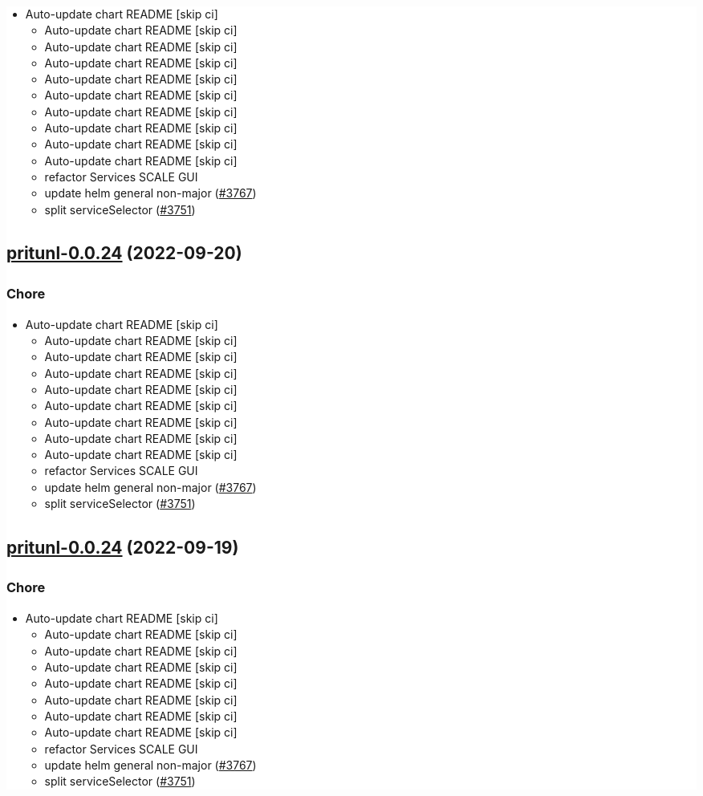 - Auto-update chart README [skip ci]
  - Auto-update chart README [skip ci]
  - Auto-update chart README [skip ci]
  - Auto-update chart README [skip ci]
  - Auto-update chart README [skip ci]
  - Auto-update chart README [skip ci]
  - Auto-update chart README [skip ci]
  - Auto-update chart README [skip ci]
  - Auto-update chart README [skip ci]
  - Auto-update chart README [skip ci]
  - refactor Services SCALE GUI
  - update helm general non-major ([#3767](https://github.com/truecharts/charts/issues/3767))
  - split serviceSelector ([#3751](https://github.com/truecharts/charts/issues/3751))




## [pritunl-0.0.24](https://github.com/truecharts/charts/compare/pritunl-0.0.23...pritunl-0.0.24) (2022-09-20)

### Chore

- Auto-update chart README [skip ci]
  - Auto-update chart README [skip ci]
  - Auto-update chart README [skip ci]
  - Auto-update chart README [skip ci]
  - Auto-update chart README [skip ci]
  - Auto-update chart README [skip ci]
  - Auto-update chart README [skip ci]
  - Auto-update chart README [skip ci]
  - Auto-update chart README [skip ci]
  - refactor Services SCALE GUI
  - update helm general non-major ([#3767](https://github.com/truecharts/charts/issues/3767))
  - split serviceSelector ([#3751](https://github.com/truecharts/charts/issues/3751))




## [pritunl-0.0.24](https://github.com/truecharts/charts/compare/pritunl-0.0.23...pritunl-0.0.24) (2022-09-19)

### Chore

- Auto-update chart README [skip ci]
  - Auto-update chart README [skip ci]
  - Auto-update chart README [skip ci]
  - Auto-update chart README [skip ci]
  - Auto-update chart README [skip ci]
  - Auto-update chart README [skip ci]
  - Auto-update chart README [skip ci]
  - Auto-update chart README [skip ci]
  - refactor Services SCALE GUI
  - update helm general non-major ([#3767](https://github.com/truecharts/charts/issues/3767))
  - split serviceSelector ([#3751](https://github.com/truecharts/charts/issues/3751))
